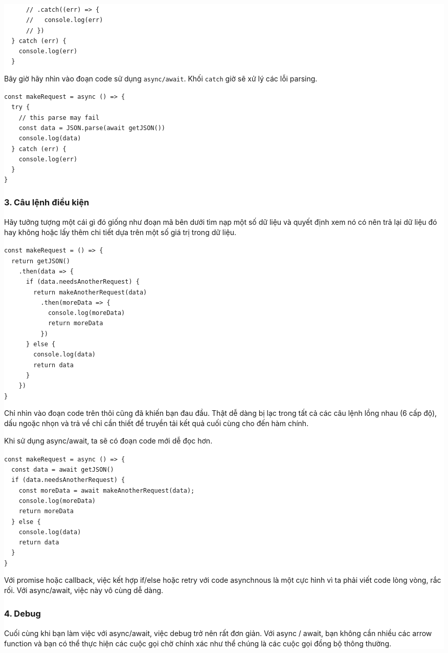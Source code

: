 ```
      // .catch((err) => {
      //   console.log(err)
      // })
  } catch (err) {
    console.log(err)
  }
```
Bây giờ hãy nhìn vào đoạn code sử dụng `async/await`. Khối `catch` giờ sẽ xử lý các lỗi parsing.
```
const makeRequest = async () => {
  try {
    // this parse may fail
    const data = JSON.parse(await getJSON())
    console.log(data)
  } catch (err) {
    console.log(err)
  }
}
```
### 3. Câu lệnh điều kiện
Hãy tưởng tượng một cái gì đó giống như đoạn mã bên dưới tìm nạp một số dữ liệu và quyết định xem nó có nên trả lại dữ liệu đó hay không hoặc lấy thêm chi tiết dựa trên một số giá trị trong dữ liệu.
```
const makeRequest = () => {
  return getJSON()
    .then(data => {
      if (data.needsAnotherRequest) {
        return makeAnotherRequest(data)
          .then(moreData => {
            console.log(moreData)
            return moreData
          })
      } else {
        console.log(data)
        return data
      }
    })
}
```
Chỉ nhìn vào đoạn code trên thôi cũng đã khiến bạn đau đầu. Thật dễ dàng bị lạc trong tất cả các câu lệnh lồng nhau (6 cấp độ), dấu ngoặc nhọn và trả về chỉ cần thiết để truyền tải kết quả cuối cùng cho đến hàm chính.

Khi sử dụng async/await, ta sẽ có đoạn code mới dễ đọc hơn.
```
const makeRequest = async () => {
  const data = await getJSON()
  if (data.needsAnotherRequest) {
    const moreData = await makeAnotherRequest(data);
    console.log(moreData)
    return moreData
  } else {
    console.log(data)
    return data
  }
}
```
Với promise hoặc callback, việc kết hợp if/else hoặc retry với code asynchnous là một cực hình vì ta phải viết code lòng vòng, rắc rối. Với async/await, việc này vô cùng dễ dàng.
### 4. Debug
Cuối cùng khi bạn làm việc với async/await, việc debug trở nên rất đơn giản. Với async / await, bạn không cần nhiều các arrow function và bạn có thể thực hiện các cuộc gọi chờ chính xác như thể chúng là các cuộc gọi đồng bộ thông thường.
